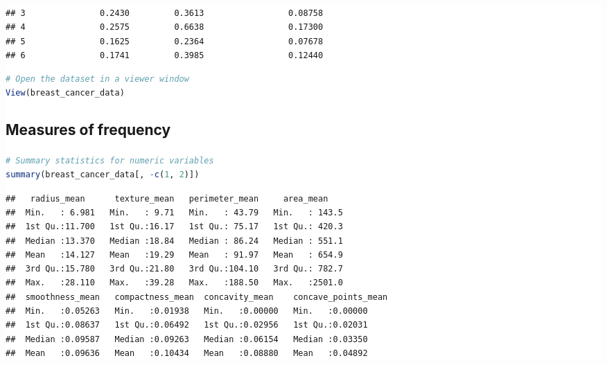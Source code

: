     ## 3               0.2430         0.3613                 0.08758
    ## 4               0.2575         0.6638                 0.17300
    ## 5               0.1625         0.2364                 0.07678
    ## 6               0.1741         0.3985                 0.12440

``` r
# Open the dataset in a viewer window
View(breast_cancer_data)
```

## Measures of frequency

``` r
# Summary statistics for numeric variables
summary(breast_cancer_data[, -c(1, 2)]) 
```

    ##   radius_mean      texture_mean   perimeter_mean     area_mean     
    ##  Min.   : 6.981   Min.   : 9.71   Min.   : 43.79   Min.   : 143.5  
    ##  1st Qu.:11.700   1st Qu.:16.17   1st Qu.: 75.17   1st Qu.: 420.3  
    ##  Median :13.370   Median :18.84   Median : 86.24   Median : 551.1  
    ##  Mean   :14.127   Mean   :19.29   Mean   : 91.97   Mean   : 654.9  
    ##  3rd Qu.:15.780   3rd Qu.:21.80   3rd Qu.:104.10   3rd Qu.: 782.7  
    ##  Max.   :28.110   Max.   :39.28   Max.   :188.50   Max.   :2501.0  
    ##  smoothness_mean   compactness_mean  concavity_mean    concave_points_mean
    ##  Min.   :0.05263   Min.   :0.01938   Min.   :0.00000   Min.   :0.00000    
    ##  1st Qu.:0.08637   1st Qu.:0.06492   1st Qu.:0.02956   1st Qu.:0.02031    
    ##  Median :0.09587   Median :0.09263   Median :0.06154   Median :0.03350    
    ##  Mean   :0.09636   Mean   :0.10434   Mean   :0.08880   Mean   :0.04892    
